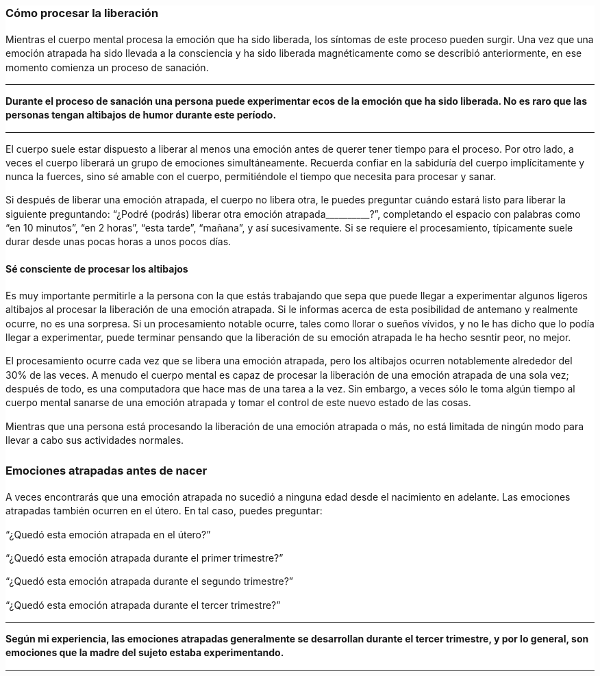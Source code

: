 ### Cómo procesar la liberación

Mientras el cuerpo mental procesa la emoción que ha sido liberada, los síntomas de este proceso pueden surgir. Una vez que una emoción atrapada ha sido llevada a la consciencia y ha sido liberada magnéticamente como se describió anteriormente, en ese momento comienza un proceso de sanación.
___
**Durante el proceso de sanación una persona puede experimentar ecos de la emoción que ha sido liberada. No es raro que las personas tengan altibajos de humor durante este período.**
___

El cuerpo suele estar dispuesto a liberar al menos una emoción antes de querer tener tiempo para el proceso. Por otro lado, a veces el cuerpo liberará un grupo de emociones simultáneamente. Recuerda confiar en la sabiduría del cuerpo implícitamente y nunca la fuerces, sino sé amable con el cuerpo, permitiéndole el tiempo que necesita para procesar y sanar.

Si después de liberar una emoción atrapada, el cuerpo no libera otra, le puedes preguntar cuándo estará listo para liberar la siguiente preguntando: “¿Podré (podrás) liberar otra emoción atrapada__________?”, completando el espacio con palabras como “en 10 minutos”, “en 2 horas”, “esta tarde”, “mañana”, y así sucesivamente. Si se requiere el procesamiento, típicamente suele durar desde unas pocas horas a unos pocos días.

#### Sé consciente de procesar los altibajos

Es muy importante permitirle a la persona con la que estás trabajando que sepa que puede llegar a experimentar algunos ligeros altibajos al procesar la liberación de una emoción atrapada. Si le informas acerca de esta posibilidad de antemano y realmente ocurre, no es una sorpresa. Si un procesamiento notable ocurre, tales como llorar o sueños vívidos, y no le has dicho que lo podía llegar a experimentar, puede terminar pensando que la liberación de su emoción atrapada le ha hecho sesntir peor, no mejor.

El procesamiento ocurre cada vez que se libera una emoción atrapada, pero los altibajos ocurren notablemente alrededor del 30% de las veces. A menudo el cuerpo mental es capaz de procesar la liberación de una emoción atrapada de una sola vez; después de todo, es una computadora que hace mas de una tarea a la vez. Sin embargo, a veces sólo le toma algún tiempo al cuerpo mental sanarse de una emoción atrapada y tomar el control de este nuevo estado de las cosas.

Mientras que una persona está procesando la liberación de una emoción atrapada o más, no está limitada de ningún modo para llevar a cabo sus actividades normales.

### Emociones atrapadas antes de nacer

A veces encontrarás que una emoción atrapada no sucedió a ninguna edad desde el nacimiento en adelante. Las emociones atrapadas también ocurren en el útero. En tal caso, puedes preguntar:

“¿Quedó esta emoción atrapada en el útero?”

“¿Quedó esta emoción atrapada durante el primer trimestre?”

“¿Quedó esta emoción atrapada durante el segundo trimestre?”

“¿Quedó esta emoción atrapada durante el tercer trimestre?”
___
**Según mi experiencia, las emociones atrapadas generalmente se desarrollan durante el tercer trimestre, y por lo general, son emociones que la madre del sujeto estaba experimentando.**
___
